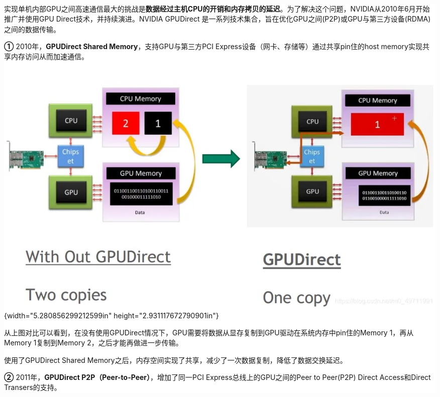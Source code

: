 实现单机内部GPU之间高速通信最大的挑战是**数据经过主机CPU的开销和内存拷贝的延迟**。为了解决这个问题，NVIDIA从2010年6月开始推广并使用GPU
Direct技术，并持续演进。NVIDIA GPUDirect
是一系列技术集合，旨在优化GPU之间(P2P)或GPU与第三方设备(RDMA)之间的数据传输。

**①** 2010年，**GPUDirect Shared Memory**，支持GPU与第三方PCI
Express设备（网卡、存储等）通过共享pin住的host
memory实现共享内存访问从而加速通信。

![](./media/image1.png){width="5.280856299212599in"
height="2.931117672790901in"}

​从上图对比可以看到，在没有使用GPUDirect情况下，GPU需要将数据从显存复制到GPU驱动在系统内存中pin住的Memory
1，再从Memory 1复制到Memory 2，之后才能再做进一步传输。

使用了GPUDirect Shared
Memory之后，内存空间实现了共享，减少了一次数据复制，降低了数据交换延迟。

**②** 2011年，**GPUDirect P2P（Peer-to-Peer）**，增加了同一PCI
Express总线上的GPU之间的Peer to Peer(P2P) Direct Access和Direct
Transers的支持。
